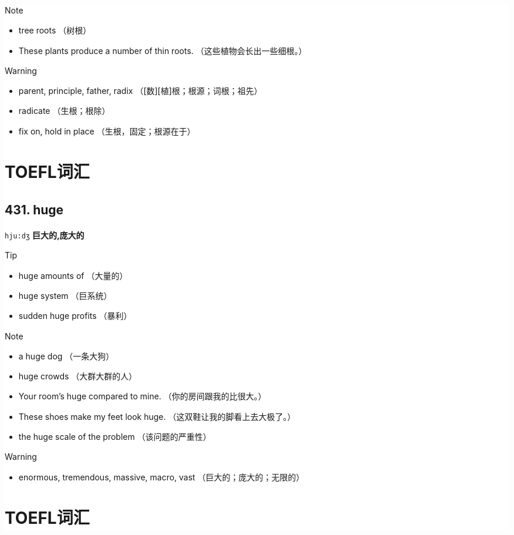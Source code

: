 > [!NOTE]
>
> - tree roots （树根）
>
> - These plants produce a number of thin roots. （这些植物会长出一些细根。）
>

> [!WARNING]
>
> - parent, principle, father, radix （[数][植]根；根源；词根；祖先）
>
> - radicate （生根；根除）
>
> - fix on, hold in place （生根，固定；根源在于）
>

# TOEFL词汇

## 431. huge

`hju:dʒ`  **巨大的,庞大的**

> [!TIP]
>
> - huge amounts of （大量的）
>
> - huge system （巨系统）
>
> - sudden huge profits （暴利）
>

> [!NOTE]
>
> - a huge dog （一条大狗）
>
> - huge crowds （大群大群的人）
>
> - Your room’s huge compared to mine. （你的房间跟我的比很大。）
>
> - These shoes make my feet look huge. （这双鞋让我的脚看上去大极了。）
>
> - the huge scale of the problem （该问题的严重性）
>

> [!WARNING]
>
> - enormous, tremendous, massive, macro, vast （巨大的；庞大的；无限的）
>

# TOEFL词汇
